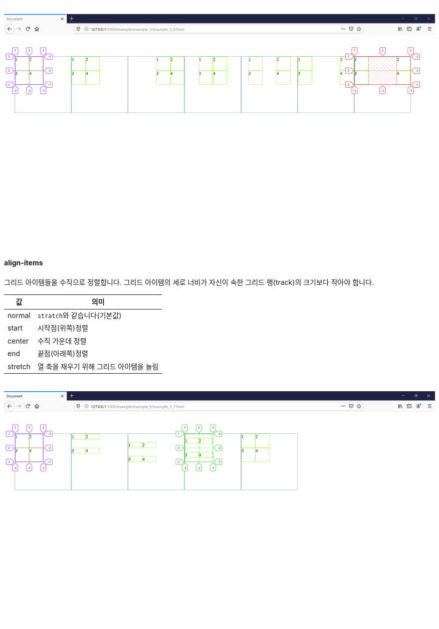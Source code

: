 <br/><img src="./imgs/doc5_img_11.PNG" alt="code result" /> <br/>

#### align-items
그리드 아이템들을 수직으로 정렬합니다. 그리드 아이템의 세로 너비가 자신이 속한 그리드 행(track)의 크기보다 작아야 합니다.

|값|의미|
|--|--|
|normal|`stratch`와 같습니다(기본값)|
|start|시작점(위쪽)정렬|
|center|수직 가운데 정렬|
|end|끝점(아래쪽)정렬|
|stretch|열 축을 채우기 위해 그리드 아이템을 늘림|

<br/><img src="./imgs/doc5_img_12.PNG" alt="code result" /> <br/>